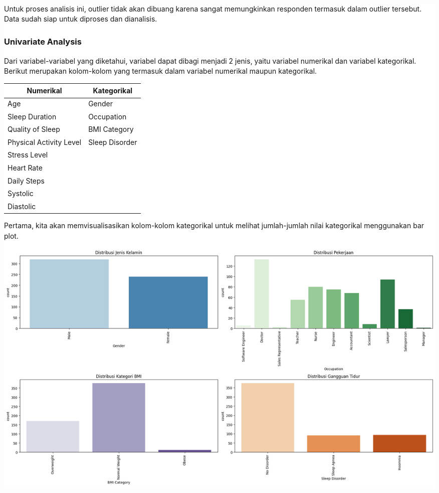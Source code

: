 Untuk proses analisis ini, outlier tidak akan dibuang karena sangat memungkinkan responden termasuk dalam outlier tersebut. Data sudah siap untuk diproses dan dianalisis.

### Univariate Analysis

Dari variabel-variabel yang diketahui, variabel dapat dibagi menjadi 2 jenis, yaitu variabel numerikal dan variabel kategorikal. Berikut merupakan kolom-kolom yang termasuk dalam variabel numerikal maupun kategorikal.

   |**Numerikal**             | **Kategorikal**     |
   | ------------             | ------------    |
   |Age                       | Gender          |
   |Sleep Duration            | Occupation      |
   |Quality of Sleep          | BMI Category    |
   |Physical Activity Level   | Sleep Disorder  |
   |Stress Level              ||
   |Heart Rate                ||
   |Daily Steps               ||
   |Systolic                  ||
   |Diastolic                 ||

Pertama, kita akan memvisualisasikan kolom-kolom kategorikal untuk melihat jumlah-jumlah nilai kategorikal menggunakan bar plot.

<img src = "Gambar/gambar02.png" alt="alan"/><br>
